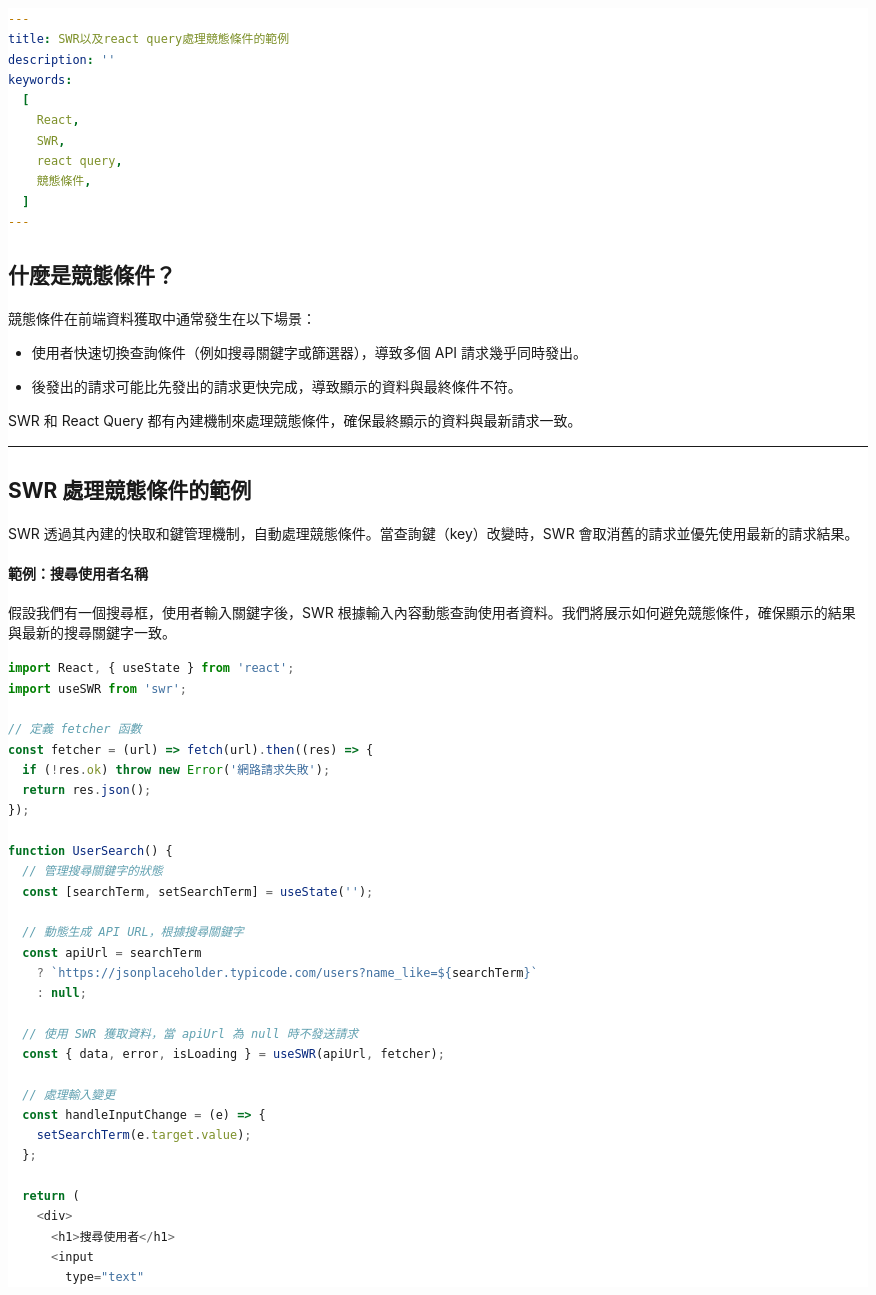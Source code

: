 ```yaml
---
title: SWR以及react query處理競態條件的範例
description: ''
keywords:
  [
    React,
    SWR,
    react query,
    競態條件,
  ]
---
```


## 什麼是競態條件？

競態條件在前端資料獲取中通常發生在以下場景：

- 使用者快速切換查詢條件（例如搜尋關鍵字或篩選器），導致多個 API 請求幾乎同時發出。

- 後發出的請求可能比先發出的請求更快完成，導致顯示的資料與最終條件不符。

SWR 和 React Query 都有內建機制來處理競態條件，確保最終顯示的資料與最新請求一致。

---

## SWR 處理競態條件的範例

SWR 透過其內建的快取和鍵管理機制，自動處理競態條件。當查詢鍵（key）改變時，SWR 會取消舊的請求並優先使用最新的請求結果。

#### 範例：搜尋使用者名稱

假設我們有一個搜尋框，使用者輸入關鍵字後，SWR 根據輸入內容動態查詢使用者資料。我們將展示如何避免競態條件，確保顯示的結果與最新的搜尋關鍵字一致。

```javascript
import React, { useState } from 'react';
import useSWR from 'swr';

// 定義 fetcher 函數
const fetcher = (url) => fetch(url).then((res) => {
  if (!res.ok) throw new Error('網路請求失敗');
  return res.json();
});

function UserSearch() {
  // 管理搜尋關鍵字的狀態
  const [searchTerm, setSearchTerm] = useState('');

  // 動態生成 API URL，根據搜尋關鍵字
  const apiUrl = searchTerm
    ? `https://jsonplaceholder.typicode.com/users?name_like=${searchTerm}`
    : null;

  // 使用 SWR 獲取資料，當 apiUrl 為 null 時不發送請求
  const { data, error, isLoading } = useSWR(apiUrl, fetcher);

  // 處理輸入變更
  const handleInputChange = (e) => {
    setSearchTerm(e.target.value);
  };

  return (
    <div>
      <h1>搜尋使用者</h1>
      <input
        type="text"
```